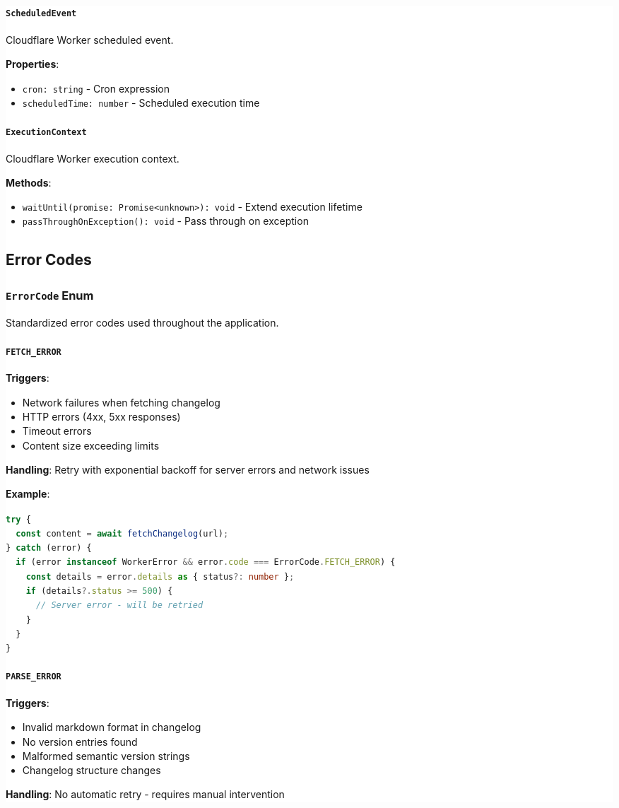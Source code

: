 #### `ScheduledEvent`

Cloudflare Worker scheduled event.

**Properties**:
- `cron: string` - Cron expression
- `scheduledTime: number` - Scheduled execution time

#### `ExecutionContext`

Cloudflare Worker execution context.

**Methods**:
- `waitUntil(promise: Promise<unknown>): void` - Extend execution lifetime
- `passThroughOnException(): void` - Pass through on exception

## Error Codes

### `ErrorCode` Enum

Standardized error codes used throughout the application.

#### `FETCH_ERROR`
**Triggers**: 
- Network failures when fetching changelog
- HTTP errors (4xx, 5xx responses)
- Timeout errors
- Content size exceeding limits

**Handling**: Retry with exponential backoff for server errors and network issues

**Example**:
```typescript
try {
  const content = await fetchChangelog(url);
} catch (error) {
  if (error instanceof WorkerError && error.code === ErrorCode.FETCH_ERROR) {
    const details = error.details as { status?: number };
    if (details?.status >= 500) {
      // Server error - will be retried
    }
  }
}
```

#### `PARSE_ERROR`
**Triggers**:
- Invalid markdown format in changelog
- No version entries found
- Malformed semantic version strings
- Changelog structure changes

**Handling**: No automatic retry - requires manual intervention
